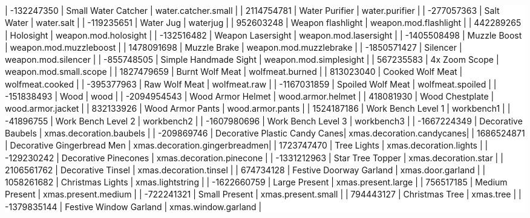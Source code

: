| -132247350    | Small Water Catcher          | water.catcher.small      |
| 2114754781    | Water Purifier               | water.purifier           |
| -277057363    | Salt Water                   | water.salt               |
| -119235651    | Water Jug                    | waterjug                 |
| 952603248     | Weapon flashlight            | weapon.mod.flashlight    |
| 442289265     | Holosight                    | weapon.mod.holosight     |
| -132516482    | Weapon Lasersight            | weapon.mod.lasersight    |
| -1405508498   | Muzzle Boost                 | weapon.mod.muzzleboost   |
| 1478091698    | Muzzle Brake                 | weapon.mod.muzzlebrake   |
| -1850571427   | Silencer                     | weapon.mod.silencer      |
| -855748505    | Simple Handmade Sight        | weapon.mod.simplesight   |
| 567235583     | 4x Zoom Scope                | weapon.mod.small.scope   |
| 1827479659    | Burnt Wolf Meat              | wolfmeat.burned          |
| 813023040     | Cooked Wolf Meat             | wolfmeat.cooked          |
| -395377963    | Raw Wolf Meat                | wolfmeat.raw             |
| -1167031859   | Spoiled Wolf Meat            | wolfmeat.spoiled         |
| -151838493    | Wood                         | wood                     |
| -2094954543   | Wood Armor Helmet            | wood.armor.helmet        |
| 418081930     | Wood Chestplate              | wood.armor.jacket        |
| 832133926     | Wood Armor Pants             | wood.armor.pants         |
| 1524187186    | Work Bench Level 1           | workbench1               |
| -41896755     | Work Bench Level 2           | workbench2               |
| -1607980696   | Work Bench Level 3           | workbench3               |
| -1667224349   | Decorative Baubels           | xmas.decoration.baubels  |
| -209869746    | Decorative Plastic Candy Canes| xmas.decoration.candycanes|
| 1686524871    | Decorative Gingerbread Men   | xmas.decoration.gingerbreadmen|
| 1723747470    | Tree Lights                  | xmas.decoration.lights   |
| -129230242    | Decorative Pinecones         | xmas.decoration.pinecone |
| -1331212963   | Star Tree Topper             | xmas.decoration.star     |
| 2106561762    | Decorative Tinsel            | xmas.decoration.tinsel   |
| 674734128     | Festive Doorway Garland      | xmas.door.garland        |
| 1058261682    | Christmas Lights             | xmas.lightstring         |
| -1622660759   | Large Present                | xmas.present.large       |
| 756517185     | Medium Present               | xmas.present.medium      |
| -722241321    | Small Present                | xmas.present.small       |
| 794443127     | Christmas Tree               | xmas.tree                |
| -1379835144   | Festive Window Garland       | xmas.window.garland      |